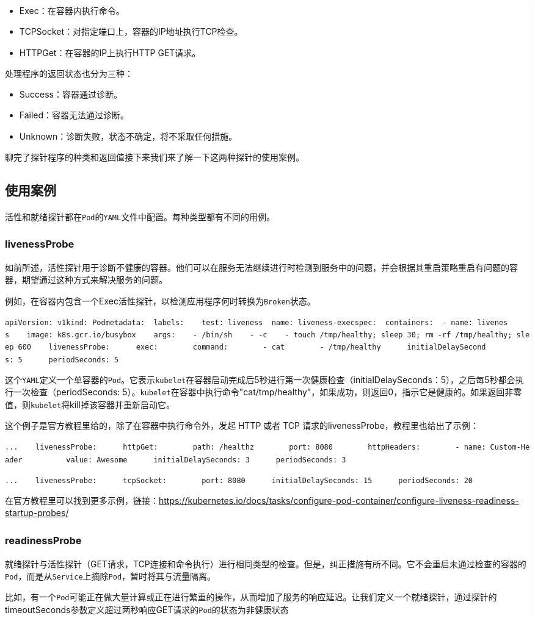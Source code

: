 -   Exec：在容器内执行命令。
    
-   TCPSocket：对指定端口上，容器的IP地址执行TCP检查。
    
-   HTTPGet：在容器的IP上执行HTTP GET请求。
    

处理程序的返回状态也分为三种：

-   Success：容器通过诊断。
    
-   Failed：容器无法通过诊断。
    
-   Unknown：诊断失败，状态不确定，将不采取任何措施。
    

聊完了探针程序的种类和返回值接下来我们来了解一下这两种探针的使用案例。

## 使用案例

活性和就绪探针都在`Pod`的`YAML`文件中配置。每种类型都有不同的用例。

### livenessProbe

如前所述，活性探针用于诊断不健康的容器。他们可以在服务无法继续进行时检测到服务中的问题，并会根据其重启策略重启有问题的容器，期望通过这种方式来解决服务的问题。

例如，在容器内包含一个Exec活性探针，以检测应用程序何时转换为`Broken`状态。

```auto
apiVersion: v1kind: Podmetadata:  labels:    test: liveness  name: liveness-execspec:  containers:  - name: liveness    image: k8s.gcr.io/busybox    args:    - /bin/sh    - -c    - touch /tmp/healthy; sleep 30; rm -rf /tmp/healthy; sleep 600    livenessProbe:      exec:        command:        - cat        - /tmp/healthy      initialDelaySeconds: 5      periodSeconds: 5
```

这个`YAML`定义一个单容器的`Pod`。它表示`kubelet`在容器启动完成后5秒进行第一次健康检查（initialDelaySeconds：5），之后每5秒都会执行一次检查（periodSeconds: 5）。`kubelet`在容器中执行命令"cat/tmp/healthy"，如果成功，则返回0，指示它是健康的。如果返回非零值，则`kubelet`将kill掉该容器并重新启动它。

这个例子是官方教程里给的，除了在容器中执行命令外，发起 HTTP 或者 TCP 请求的livenessProbe，教程里也给出了示例：

```auto
...    livenessProbe:      httpGet:        path: /healthz        port: 8080        httpHeaders:        - name: Custom-Header          value: Awesome      initialDelaySeconds: 3      periodSeconds: 3
```

```auto
...    livenessProbe:      tcpSocket:        port: 8080      initialDelaySeconds: 15      periodSeconds: 20
```

在官方教程里可以找到更多示例，链接：https://kubernetes.io/docs/tasks/configure-pod-container/configure-liveness-readiness-startup-probes/

### readinessProbe

就绪探针与活性探针（GET请求，TCP连接和命令执行）进行相同类型的检查。但是，纠正措施有所不同。它不会重启未通过检查的容器的`Pod`，而是从`Service`上摘除`Pod`，暂时将其与流量隔离。

比如，有一个`Pod`可能正在做大量计算或正在进行繁重的操作，从而增加了服务的响应延迟。让我们定义一个就绪探针，通过探针的timeoutSeconds参数定义超过两秒响应GET请求的`Pod`的状态为非健康状态
